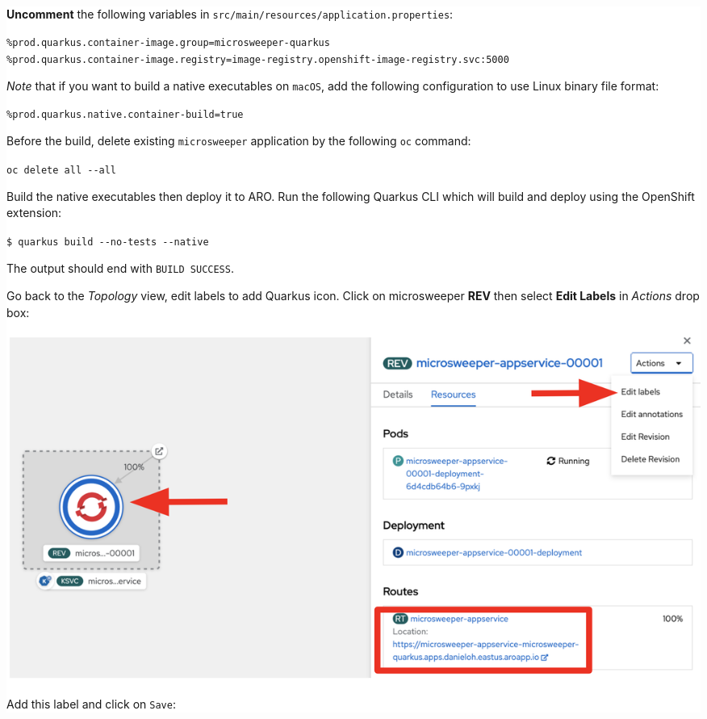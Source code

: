 **Uncomment** the following variables in `src/main/resources/application.properties`:

```
%prod.quarkus.container-image.group=microsweeper-quarkus
%prod.quarkus.container-image.registry=image-registry.openshift-image-registry.svc:5000
```

_Note_ that if you want to build a native executables on `macOS`, add the following configuration to use Linux binary file format:

```
%prod.quarkus.native.container-build=true
```

Before the build, delete existing `microsweeper` application by the following `oc` command:

```
oc delete all --all
```

Build the native executables then deploy it to ARO. Run the following Quarkus CLI which will build and deploy using the OpenShift extension:

```
$ quarkus build --no-tests --native
```

The output should end with `BUILD SUCCESS`.

Go back to the _Topology_ view, edit labels to add Quarkus icon. Click on microsweeper **REV** then select **Edit Labels** in _Actions_ drop box:

![Screenshot](docs/microsweeper-serverless.png)

Add this label and click on `Save`:
